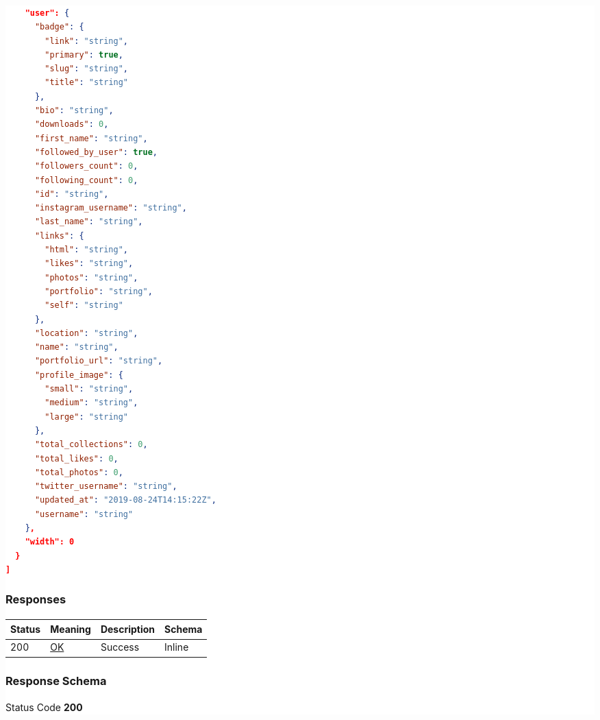 ```json
    "user": {
      "badge": {
        "link": "string",
        "primary": true,
        "slug": "string",
        "title": "string"
      },
      "bio": "string",
      "downloads": 0,
      "first_name": "string",
      "followed_by_user": true,
      "followers_count": 0,
      "following_count": 0,
      "id": "string",
      "instagram_username": "string",
      "last_name": "string",
      "links": {
        "html": "string",
        "likes": "string",
        "photos": "string",
        "portfolio": "string",
        "self": "string"
      },
      "location": "string",
      "name": "string",
      "portfolio_url": "string",
      "profile_image": {
        "small": "string",
        "medium": "string",
        "large": "string"
      },
      "total_collections": 0,
      "total_likes": 0,
      "total_photos": 0,
      "twitter_username": "string",
      "updated_at": "2019-08-24T14:15:22Z",
      "username": "string"
    },
    "width": 0
  }
]
```

<h3 id="getphotos-responses">Responses</h3>

|Status|Meaning|Description|Schema|
|---|---|---|---|
|200|[OK](https://tools.ietf.org/html/rfc7231#section-6.3.1)|Success|Inline|

<h3 id="getphotos-responseschema">Response Schema</h3>

Status Code **200**
